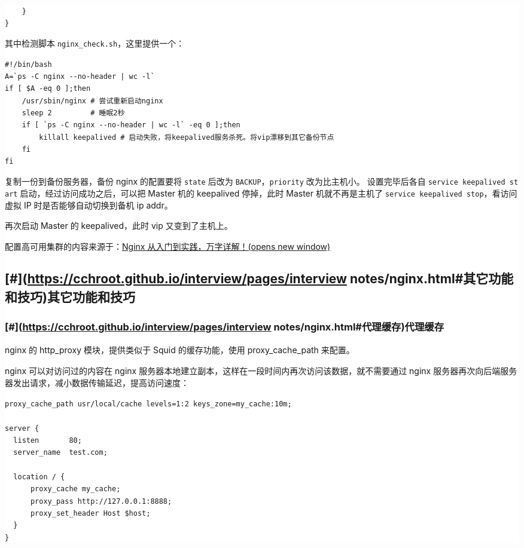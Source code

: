 ```shell
    }
}
```



其中检测脚本 `nginx_check.sh`，这里提供一个：

```shell
#!/bin/bash
A=`ps -C nginx --no-header | wc -l`
if [ $A -eq 0 ];then
    /usr/sbin/nginx # 尝试重新启动nginx
    sleep 2         # 睡眠2秒
    if [ `ps -C nginx --no-header | wc -l` -eq 0 ];then
        killall keepalived # 启动失败，将keepalived服务杀死。将vip漂移到其它备份节点
    fi
fi
```



复制一份到备份服务器，备份 nginx 的配置要将 `state` 后改为 `BACKUP`，`priority` 改为比主机小。 设置完毕后各自 `service keepalived start` 启动，经过访问成功之后，可以把 Master 机的 keepalived 停掉，此时 Master 机就不再是主机了 `service keepalived stop`，看访问虚拟 IP 时是否能够自动切换到备机 ip addr。

再次启动 Master 的 keepalived，此时 vip 又变到了主机上。

配置高可用集群的内容来源于：[Nginx 从入门到实践，万字详解！(opens new window)](https://juejin.im/post/6844904144235413512#heading-11)

## [#](https://cchroot.github.io/interview/pages/interview notes/nginx.html#其它功能和技巧)其它功能和技巧

### [#](https://cchroot.github.io/interview/pages/interview notes/nginx.html#代理缓存)代理缓存

nginx 的 http_proxy 模块，提供类似于 Squid 的缓存功能，使用 proxy_cache_path 来配置。

nginx 可以对访问过的内容在 nginx 服务器本地建立副本，这样在一段时间内再次访问该数据，就不需要通过 nginx 服务器再次向后端服务器发出请求，减小数据传输延迟，提高访问速度：

```text
proxy_cache_path usr/local/cache levels=1:2 keys_zone=my_cache:10m;

server {
  listen       80;
  server_name  test.com;

  location / {
      proxy_cache my_cache;
      proxy_pass http://127.0.0.1:8888;
      proxy_set_header Host $host;
  }
}
```
